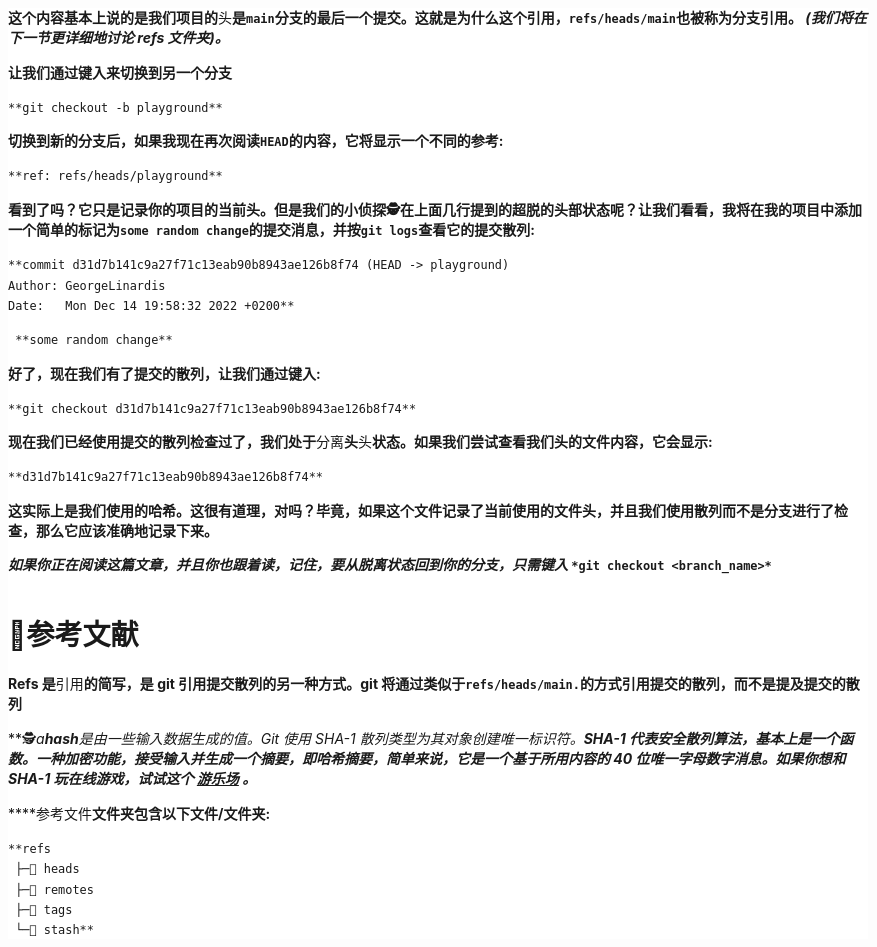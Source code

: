 **这个内容基本上说的是我们项目的**头**是`main`分支的最后一个提交。这就是为什么这个引用，`refs/heads/main`也被称为分支引用。
*(我们将在下一节更详细地讨论 refs 文件夹)。***

**让我们通过键入来切换到另一个分支**

```
**git checkout -b playground**
```

**切换到新的分支后，如果我现在再次阅读`HEAD`的内容，它将显示一个不同的参考:**

```
**ref: refs/heads/playground**
```

**看到了吗？它只是记录你的项目的当前头。但是我们的小侦探🕵在上面几行提到的超脱的头部状态呢？让我们看看，我将在我的项目中添加一个简单的标记为`some random change`的提交消息，并按`git logs`查看它的提交散列:**

```
**commit d31d7b141c9a27f71c13eab90b8943ae126b8f74 (HEAD -> playground)
Author: GeorgeLinardis
Date:   Mon Dec 14 19:58:32 2022 +0200**
```

```
 **some random change**
```

**好了，现在我们有了提交的散列，让我们通过键入:**

```
**git checkout d31d7b141c9a27f71c13eab90b8943ae126b8f74**
```

**现在我们已经使用提交的散列检查过了，我们处于**分离**头**头**状态。如果我们尝试查看我们头的文件内容，它会显示:**

```
**d31d7b141c9a27f71c13eab90b8943ae126b8f74**
```

**这实际上是我们使用的哈希。这很有道理，对吗？毕竟，如果这个文件记录了当前使用的文件头，并且我们使用散列而不是分支进行了检查，那么它应该准确地记录下来。**

***如果你正在阅读这篇文章，并且你也跟着读，记住，要从脱离状态回到你的分支，只需键入* `*git checkout <branch_name>*`**

# **📁参考文献**

**Refs 是**引用**的简写，是 git 引用提交散列的另一种方式。git 将通过类似于`refs/heads/main.`的方式引用提交的散列，而不是提及提交的散列**

**🕵️*a****hash****是由一些输入数据生成的值。Git 使用 SHA-1 散列类型为其对象创建唯一标识符。***SHA-1 代表安全散列算法，基本上是一个函数。一种加密功能，接受输入并生成一个摘要，即哈希摘要，简单来说，它是一个基于所用内容的 40 位唯一字母数字消息。如果你想和 SHA-1 玩在线游戏，试试这个* [*游乐场*](https://codebeautify.org/sha1-hash-generator) *。****

****参考文件**文件夹包含以下文件/文件夹:**

```
**refs
 ├─📁 heads
 ├─📁 remotes
 ├─📁 tags
 └─📄 stash**
```
